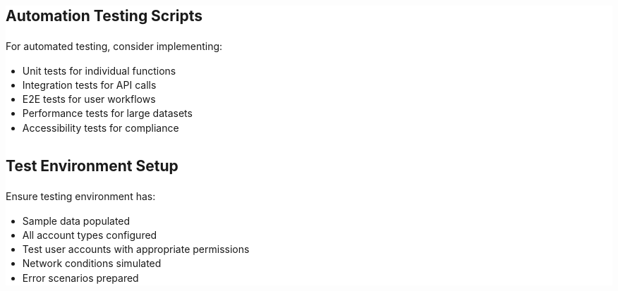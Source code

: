 ## Automation Testing Scripts

For automated testing, consider implementing:
- Unit tests for individual functions
- Integration tests for API calls
- E2E tests for user workflows
- Performance tests for large datasets
- Accessibility tests for compliance

## Test Environment Setup

Ensure testing environment has:
- Sample data populated
- All account types configured
- Test user accounts with appropriate permissions
- Network conditions simulated
- Error scenarios prepared
